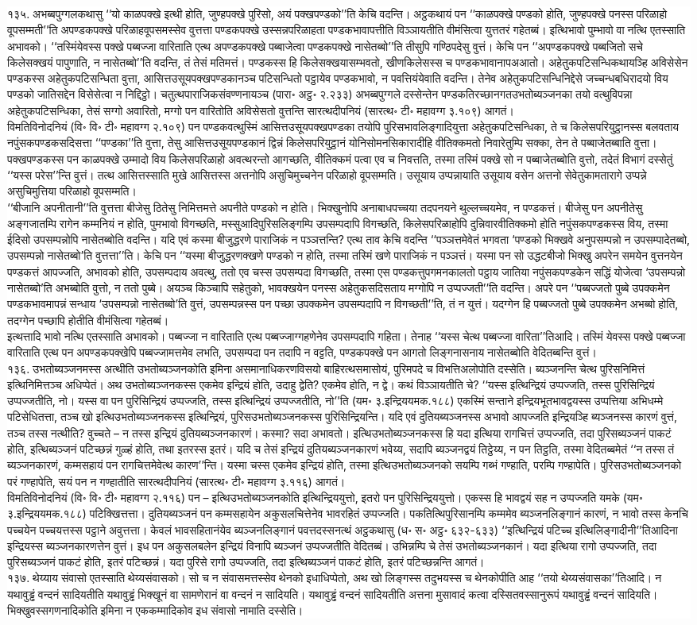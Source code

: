 १३५. अभब्बपुग्गलकथासु ‘‘यो काळपक्खे इत्थी होति, जुण्हपक्खे पुरिसो, अयं पक्खपण्डको’’ति केचि वदन्ति। अट्ठकथायं पन ‘‘काळपक्खे पण्डको होति, जुण्हपक्खे पनस्स परिळाहो वूपसम्मती’’ति अपण्डकपक्खे परिळाहवूपसमस्सेव वुत्तत्ता पण्डकपक्खे उस्सन्नपरिळाहता पण्डकभावापत्तीति विञ्ञायतीति वीमंसित्वा युत्ततरं गहेतब्बं। इत्थिभावो पुम्भावो वा नत्थि एतस्साति अभावको। ‘‘तस्मिंयेवस्स पक्खे पब्बज्जा वारिताति एत्थ अपण्डकपक्खे पब्बाजेत्वा पण्डकपक्खे नासेतब्बो’’ति तीसुपि गण्ठिपदेसु वुत्तं। केचि पन ‘‘अपण्डकपक्खे पब्बजितो सचे किलेसक्खयं पापुणाति, न नासेतब्बो’’ति वदन्ति, तं तेसं मतिमत्तं। पण्डकस्स हि किलेसक्खयासम्भवतो, खीणकिलेसस्स च पण्डकभावानापअआतो। अहेतुकपटिसन्धिकथायञ्हि अविसेसेन पण्डकस्स अहेतुकपटिसन्धिता वुत्ता, आसित्तउसूयपक्खपण्डकानञ्च पटिसन्धितो पट्ठायेव पण्डकभावो, न पवत्तियंयेवाति वदन्ति। तेनेव अहेतुकपटिसन्धिनिद्देसे जच्चन्धबधिरादयो विय पण्डको जातिसद्देन विसेसेत्वा न निद्दिट्ठो। चतुत्थपाराजिकसंवण्णनायञ्च (पारा॰ अट्ठ॰ २.२३३) अभब्बपुग्गले दस्सेन्तेन पण्डकतिरच्छानगतउभतोब्यञ्जनका तयो वत्थुविपन्ना अहेतुकपटिसन्धिका, तेसं सग्गो अवारितो, मग्गो पन वारितोति अविसेसतो वुत्तन्ति सारत्थदीपनियं (सारत्थ॰ टी॰ महावग्ग ३.१०९) आगतं।  
विमतिविनोदनियं (वि॰ वि॰ टी॰ महावग्ग २.१०९) पन पण्डकवत्थुस्मिं आसित्तउसूयपक्खपण्डका तयोपि पुरिसभावलिङ्गादियुत्ता अहेतुकपटिसन्धिका, ते च किलेसपरियुट्ठानस्स बलवताय नपुंसकपण्डकसदिसत्ता ‘‘पण्डका’’ति वुत्ता, तेसु आसित्तउसूयपण्डकानं द्विन्नं किलेसपरियुट्ठानं योनिसोमनसिकारादीहि वीतिक्कमतो निवारेतुम्पि सक्का, तेन ते पब्बाजेतब्बाति वुत्ता। पक्खपण्डकस्स पन काळपक्खे उम्मादो विय किलेसपरिळाहो अवत्थरन्तो आगच्छति, वीतिक्कमं पत्वा एव च निवत्तति, तस्मा तस्मिं पक्खे सो न पब्बाजेतब्बोति वुत्तो, तदेतं विभागं दस्सेतुं ‘‘यस्स परेस’’न्ति वुत्तं। तत्थ आसित्तस्साति मुखे आसित्तस्स अत्तनोपि असुचिमुच्चनेन परिळाहो वूपसम्मति। उसूयाय उप्पन्नायाति उसूयाय वसेन अत्तनो सेवेतुकामतारागे उप्पन्ने असुचिमुत्तिया परिळाहो वूपसम्मति।  
‘‘बीजानि अपनीतानी’’ति वुत्तत्ता बीजेसु ठितेसु निमित्तमत्ते अपनीते पण्डको न होति। भिक्खुनोपि अनाबाधपच्चया तदपनयने थुल्लच्चयमेव, न पण्डकत्तं। बीजेसु पन अपनीतेसु अङ्गजातम्पि रागेन कम्मनियं न होति, पुमभावो विगच्छति, मस्सुआदिपुरिसलिङ्गम्पि उपसम्पदापि विगच्छति, किलेसपरिळाहोपि दुन्निवारवीतिक्कमो होति नपुंसकपण्डकस्स विय, तस्मा ईदिसो उपसम्पन्नोपि नासेतब्बोति वदन्ति। यदि एवं कस्मा बीजुद्धरणे पाराजिकं न पञ्ञत्तन्ति? एत्थ ताव केचि वदन्ति ‘‘पञ्ञत्तमेवेतं भगवता ‘पण्डको भिक्खवे अनुपसम्पन्नो न उपसम्पादेतब्बो, उपसम्पन्नो नासेतब्बो’ति वुत्तत्ता’’ति। केचि पन ‘‘यस्मा बीजुद्धरणक्खणे पण्डको न होति, तस्मा तस्मिं खणे पाराजिकं न पञ्ञत्तं। यस्मा पन सो उद्धटबीजो भिक्खु अपरेन समयेन वुत्तनयेन पण्डकत्तं आपज्जति, अभावको होति, उपसम्पदाय अवत्थु, ततो एव चस्स उपसम्पदा विगच्छति, तस्मा एस पण्डकत्तुपगमनकालतो पट्ठाय जातिया नपुंसकपण्डकेन सद्धिं योजेत्वा ‘उपसम्पन्नो नासेतब्बो’ति अभब्बोति वुत्तो, न ततो पुब्बे। अयञ्च किञ्चापि सहेतुको, भावक्खयेन पनस्स अहेतुकसदिसताय मग्गोपि न उप्पज्जती’’ति वदन्ति। अपरे पन ‘‘पब्बज्जतो पुब्बे उपक्कमेन पण्डकभावमापन्नं सन्धाय ‘उपसम्पन्नो नासेतब्बो’ति वुत्तं, उपसम्पन्नस्स पन पच्छा उपक्कमेन उपसम्पदापि न विगच्छती’’ति, तं न युत्तं। यदग्गेन हि पब्बज्जतो पुब्बे उपक्कमेन अभब्बो होति, तदग्गेन पच्छापि होतीति वीमंसित्वा गहेतब्बं।  
इत्थत्तादि भावो नत्थि एतस्साति अभावको। पब्बज्जा न वारिताति एत्थ पब्बज्जाग्गहणेनेव उपसम्पदापि गहिता। तेनाह ‘‘यस्स चेत्थ पब्बज्जा वारिता’’तिआदि। तस्मिं येवस्स पक्खे पब्बज्जा वारिताति एत्थ पन अपण्डकपक्खेपि पब्बज्जामत्तमेव लभति, उपसम्पदा पन तदापि न वट्टति, पण्डकपक्खे पन आगतो लिङ्गनासनाय नासेतब्बोति वेदितब्बन्ति वुत्तं।  
१३६. उभतोब्यञ्जनमस्स अत्थीति उभतोब्यञ्जनकोति इमिना असमानाधिकरणविसयो बाहिरत्थसमासोयं, पुरिमपदे च विभत्तिअलोपोति दस्सेति। ब्यञ्जनन्ति चेत्थ पुरिसनिमित्तं इत्थिनिमित्तञ्च अधिप्पेतं। अथ उभतोब्यञ्जनकस्स एकमेव इन्द्रियं होति, उदाहु द्वेति? एकमेव होति, न द्वे। कथं विञ्ञायतीति चे? ‘‘यस्स इत्थिन्द्रियं उप्पज्जति, तस्स पुरिसिन्द्रियं उप्पज्जतीति, नो। यस्स वा पन पुरिसिन्द्रियं उप्पज्जति, तस्स इत्थिन्द्रियं उप्पज्जतीति, नो’’ति (यम॰ ३.इन्द्रिययमक.१८८) एकस्मिं सन्ताने इन्द्रियभूतभावद्वयस्स उप्पत्तिया अभिधम्मे पटिसेधितत्ता, तञ्च खो इत्थिउभतोब्यञ्जनकस्स इत्थिन्द्रियं, पुरिसउभतोब्यञ्जनकस्स पुरिसिन्द्रियन्ति। यदि एवं दुतियब्यञ्जनस्स अभावो आपज्जति इन्द्रियञ्हि ब्यञ्जनस्स कारणं वुत्तं, तञ्च तस्स नत्थीति? वुच्चते – न तस्स इन्द्रियं दुतियब्यञ्जनकारणं। कस्मा? सदा अभावतो। इत्थिउभतोब्यञ्जनकस्स हि यदा इत्थिया रागचित्तं उप्पज्जति, तदा पुरिसब्यञ्जनं पाकटं होति, इत्थिब्यञ्जनं पटिच्छन्नं गुळ्हं होति, तथा इतरस्स इतरं। यदि च तेसं इन्द्रियं दुतियब्यञ्जनकारणं भवेय्य, सदापि ब्यञ्जनद्वयं तिट्ठेय्य, न पन तिट्ठति, तस्मा वेदितब्बमेतं ‘‘न तस्स तं ब्यञ्जनकारणं, कम्मसहायं पन रागचित्तमेवेत्थ कारण’’न्ति। यस्मा चस्स एकमेव इन्द्रियं होति, तस्मा इत्थिउभतोब्यञ्जनको सयम्पि गब्भं गण्हाति, परम्पि गण्हापेति। पुरिसउभतोब्यञ्जनको परं गण्हापेति, सयं पन न गण्हातीति सारत्थदीपनियं (सारत्थ॰ टी॰ महावग्ग ३.११६) आगतं।  
विमतिविनोदनियं (वि॰ वि॰ टी॰ महावग्ग २.११६) पन – इत्थिउभतोब्यञ्जनकोति इत्थिन्द्रिययुत्तो, इतरो पन पुरिसिन्द्रिययुत्तो। एकस्स हि भावद्वयं सह न उप्पज्जति यमके (यम॰ ३.इन्द्रिययमक.१८८) पटिक्खित्तत्ता। दुतियब्यञ्जनं पन कम्मसहायेन अकुसलचित्तेनेव भावरहितं उप्पज्जति। पकतित्थिपुरिसानम्पि कम्ममेव ब्यञ्जनलिङ्गानं कारणं, न भावो तस्स केनचि पच्चयेन पच्चयत्तस्स पट्ठाने अवुत्तत्ता। केवलं भावसहितानंयेव ब्यञ्जनलिङ्गानं पवत्तदस्सनत्थं अट्ठकथासु (ध॰ स॰ अट्ठ॰ ६३२-६३३) ‘‘इत्थिन्द्रियं पटिच्च इत्थिलिङ्गादीनी’’तिआदिना इन्द्रियस्स ब्यञ्जनकारणत्तेन वुत्तं। इध पन अकुसलबलेन इन्द्रियं विनापि ब्यञ्जनं उप्पज्जतीति वेदितब्बं। उभिन्नम्पि चे तेसं उभतोब्यञ्जनकानं। यदा इत्थिया रागो उप्पज्जति, तदा पुरिसब्यञ्जनं पाकटं होति, इतरं पटिच्छन्नं। यदा पुरिसे रागो उप्पज्जति, तदा इत्थिब्यञ्जनं पाकटं होति, इतरं पटिच्छन्नन्ति आगतं।  
१३७. थेय्याय संवासो एतस्साति थेय्यसंवासको। सो च न संवासमत्तस्सेव थेनको इधाधिप्पेतो, अथ खो लिङ्गस्स तदुभयस्स च थेनकोपीति आह ‘‘तयो थेय्यसंवासका’’तिआदि। न यथावुड्ढं वन्दनं सादियतीति यथावुड्ढं भिक्खूनं वा सामणेरानं वा वन्दनं न सादियति। यथावुड्ढं वन्दनं सादियतीति अत्तना मुसावादं कत्वा दस्सितवस्सानुरूपं यथावुड्ढं वन्दनं सादियति। भिक्खुवस्सगणनादिकोति इमिना न एककम्मादिकोव इध संवासो नामाति दस्सेति।  